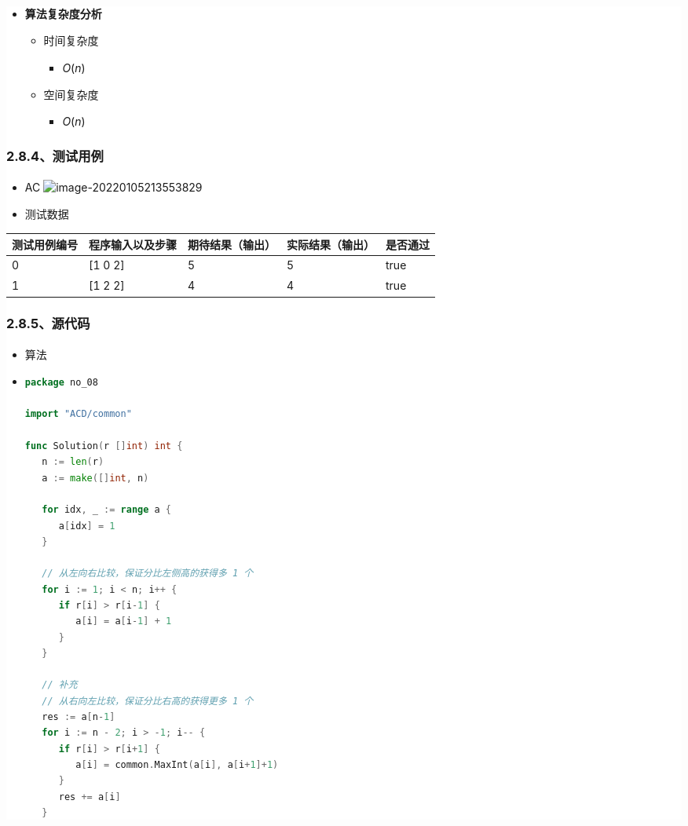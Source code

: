   

- **算法复杂度分析**

  - 时间复杂度
    - $O(n)$

  - 空间复杂度
    - $O(n)$


### 2.8.4、测试用例

- AC
  ![image-20220105213553829](https://gitee.com/evlic/gallery/raw/master/pic/2022-01/image-20220105213553829%EF%BD%9CiRWjtF.png)

-  测试数据

  | 测试用例编号 | 程序输入以及步骤 | 期待结果（输出） | 实际结果（输出） | 是否通过 |
  | ------------ | ---------------- | ---------------- | ---------------- | -------- |
  | 0            | [1 0 2]          | 5                | 5                | true     |
  | 1            | [1 2 2]          | 4                | 4                | true     |

### 2.8.5、源代码

- 算法

- ```go
  package no_08
  
  import "ACD/common"
  
  func Solution(r []int) int {
     n := len(r)
     a := make([]int, n)
  
     for idx, _ := range a {
        a[idx] = 1
     }
  
     // 从左向右比较，保证分比左侧高的获得多 1 个
     for i := 1; i < n; i++ {
        if r[i] > r[i-1] {
           a[i] = a[i-1] + 1
        }
     }
  
     // 补充
     // 从右向左比较，保证分比右高的获得更多 1 个
     res := a[n-1]
     for i := n - 2; i > -1; i-- {
        if r[i] > r[i+1] {
           a[i] = common.MaxInt(a[i], a[i+1]+1)
        }
        res += a[i]
     }
  